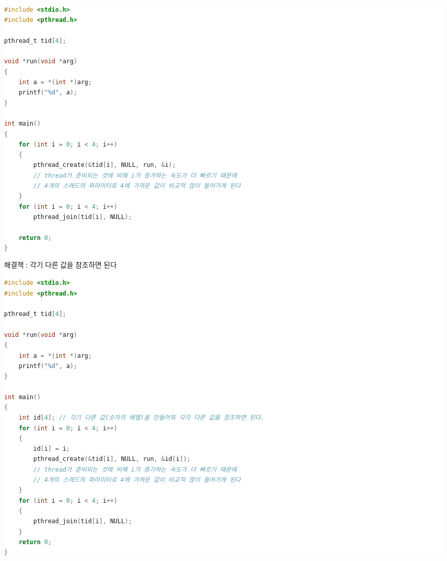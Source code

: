```c
#include <stdio.h>
#include <pthread.h>

pthread_t tid[4];

void *run(void *arg)
{
	int a = *(int *)arg;
	printf("%d", a);
}

int main()
{
	for (int i = 0; i < 4; i++)
	{
		pthread_create(&tid[i], NULL, run, &i);
		// thread가 준비되는 것에 비해 i가 증가하는 속도가 더 빠르기 때문에
		// 4개의 스레드의 파라미터로 4에 가까운 값이 비교적 많이 들어가게 된다
	}
	for (int i = 0; i < 4; i++)
		pthread_join(tid[i], NULL);

	return 0;
}

```

해결책 : 각기 다른 값을 참조하면 된다

```c
#include <stdio.h>
#include <pthread.h>

pthread_t tid[4];

void *run(void *arg)
{
	int a = *(int *)arg;
	printf("%d", a);
}

int main()
{
	int id[4]; // 각기 다른 값(숫자의 배열)을 만들어줘 각각 다른 값을 참조하면 된다.
	for (int i = 0; i < 4; i++)
	{
		id[i] = i;
		pthread_create(&tid[i], NULL, run, &id[i]);
		// thread가 준비되는 것에 비해 i가 증가하는 속도가 더 빠르기 때문에
		// 4개의 스레드의 파라미터로 4에 가까운 값이 비교적 많이 들어가게 된다
	}
	for (int i = 0; i < 4; i++)
	{
		pthread_join(tid[i], NULL);
	}
	return 0;
}

```
